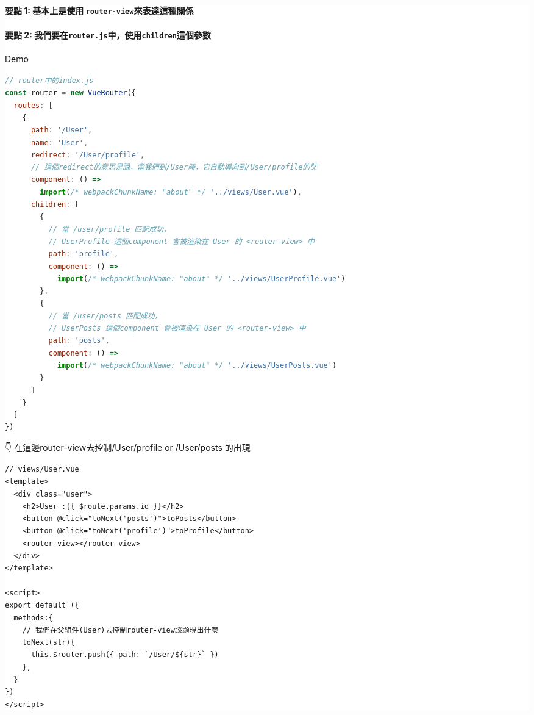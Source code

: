 #### 要點 1: 基本上是使用 `router-view`來表達這種關係

#### 要點 2: 我們要在`router.js`中，使用`children`這個參數

Demo
```javascript
// router中的index.js
const router = new VueRouter({
  routes: [
    {
      path: '/User',
      name: 'User',
      redirect: '/User/profile',
      // 這個redirect的意思是說，當我們到/User時，它自動導向到/User/profile的奘
      component: () =>
        import(/* webpackChunkName: "about" */ '../views/User.vue'),
      children: [
        {
          // 當 /user/profile 匹配成功，
          // UserProfile 這個component 會被渲染在 User 的 <router-view> 中
          path: 'profile',
          component: () =>
            import(/* webpackChunkName: "about" */ '../views/UserProfile.vue')
        },
        {
          // 當 /user/posts 匹配成功，
          // UserPosts 這個component 會被渲染在 User 的 <router-view> 中
          path: 'posts',
          component: () =>
            import(/* webpackChunkName: "about" */ '../views/UserPosts.vue')
        }
      ]
    }
  ]
})
```

:point_down: 在這邊router-view去控制/User/profile or /User/posts 的出現
``` vue
// views/User.vue
<template>
  <div class="user">
    <h2>User :{{ $route.params.id }}</h2>
    <button @click="toNext('posts')">toPosts</button>
    <button @click="toNext('profile')">toProfile</button>
    <router-view></router-view>
  </div>
</template>

<script>
export default ({
  methods:{
    // 我們在父組件(User)去控制router-view該顯現出什麼
    toNext(str){
      this.$router.push({ path: `/User/${str}` })
    },
  }
})
</script>

```
